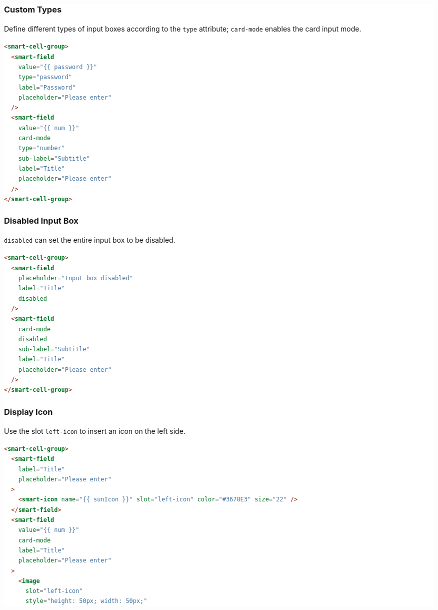 ### Custom Types

Define different types of input boxes according to the `type` attribute; `card-mode` enables the card input mode.

```html
<smart-cell-group>
  <smart-field
    value="{{ password }}"
    type="password"
    label="Password"
    placeholder="Please enter"
  />
  <smart-field
    value="{{ num }}"
    card-mode
    type="number"
    sub-label="Subtitle"
    label="Title"
    placeholder="Please enter"
  />
</smart-cell-group>
```

### Disabled Input Box

`disabled` can set the entire input box to be disabled.

```html
<smart-cell-group>
  <smart-field
    placeholder="Input box disabled"
    label="Title"
    disabled
  />
  <smart-field
    card-mode
    disabled
    sub-label="Subtitle"
    label="Title"
    placeholder="Please enter"
  />
</smart-cell-group>
```

### Display Icon

Use the slot `left-icon` to insert an icon on the left side.

```html 
<smart-cell-group>
  <smart-field
    label="Title"
    placeholder="Please enter"
  >
    <smart-icon name="{{ sunIcon }}" slot="left-icon" color="#3678E3" size="22" />
  </smart-field>
  <smart-field
    value="{{ num }}"
    card-mode
    label="Title"
    placeholder="Please enter"
  >
    <image 
      slot="left-icon"
      style="height: 50px; width: 50px;"
```